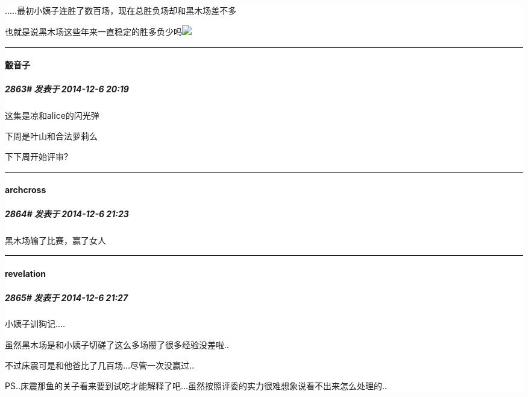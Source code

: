 


.....最初小姨子连胜了数百场，现在总胜负场却和黑木场差不多

也就是说黑木场这些年来一直稳定的胜多负少吗<img src="https://static.saraba1st.com/image/smiley/face/91.gif" referrerpolicy="no-referrer">







-----

####  鷇音子  
##### 2863#       发表于 2014-12-6 20:19




这集是凉和alice的闪光弹

下周是叶山和合法萝莉么

下下周开始评审?







-----

####  archcross  
##### 2864#       发表于 2014-12-6 21:23




黑木场输了比赛，赢了女人







-----

####  revelation  
##### 2865#       发表于 2014-12-6 21:27




小姨子训狗记....


虽然黑木场是和小姨子切磋了这么多场攒了很多经验没差啦..

不过床震可是和他爸比了几百场...尽管一次没赢过..


PS..床震那鱼的关子看来要到试吃才能解释了吧...虽然按照评委的实力很难想象说看不出来怎么处理的..




